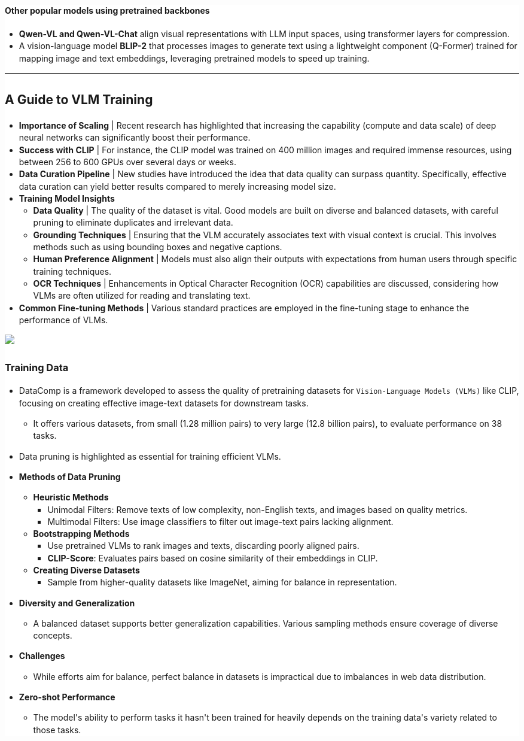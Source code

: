 #### Other popular models using pretrained backbones
- **Qwen-VL and Qwen-VL-Chat** align visual representations with LLM input spaces, using transformer layers for compression.
- A vision-language model **BLIP-2** that processes images to generate text using a lightweight component (Q-Former) trained for mapping image and text embeddings, leveraging pretrained models to speed up training.

--------------------------------------
## A Guide to VLM Training
- **Importance of Scaling** | Recent research has highlighted that increasing the capability (compute and data scale) of deep neural networks can significantly boost their performance.
- **Success with CLIP** | For instance, the CLIP model was trained on 400 million images and required immense resources, using between 256 to 600 GPUs over several days or weeks.
- **Data Curation Pipeline** | New studies have introduced the idea that data quality can surpass quantity. Specifically, effective data curation can yield better results compared to merely increasing model size.
- **Training Model Insights**
  - **Data Quality** | The quality of the dataset is vital. Good models are built on diverse and balanced datasets, with careful pruning to eliminate duplicates and irrelevant data.
  - **Grounding Techniques** |  Ensuring that the VLM accurately associates text with visual context is crucial. This involves methods such as using bounding boxes and negative captions.
  - **Human Preference Alignment** | Models must also align their outputs with expectations from human users through specific training techniques.
  - **OCR Techniques** | Enhancements in Optical Character Recognition (OCR) capabilities are discussed, considering how VLMs are often utilized for reading and translating text.
- **Common Fine-tuning Methods** | Various standard practices are employed in the fine-tuning stage to enhance the performance of VLMs.

<img src='https://github.com/user-attachments/assets/92aa2b4b-25b6-4cc3-a0ed-6f4efed7e798'>


### Training Data
- DataComp is a framework developed to assess the quality of pretraining datasets for `Vision-Language Models (VLMs)` like CLIP, focusing on creating effective image-text datasets for downstream tasks.
  - It offers various datasets, from small (1.28 million pairs) to very large (12.8 billion pairs), to evaluate performance on 38 tasks.
- Data pruning is highlighted as essential for training efficient VLMs.

- **Methods of Data Pruning**
  - **Heuristic Methods**
    - Unimodal Filters: Remove texts of low complexity, non-English texts, and images based on quality metrics.
    - Multimodal Filters: Use image classifiers to filter out image-text pairs lacking alignment.
  - **Bootstrapping Methods**
    - Use pretrained VLMs to rank images and texts, discarding poorly aligned pairs.
    - **CLIP-Score**: Evaluates pairs based on cosine similarity of their embeddings in CLIP.
  - **Creating Diverse Datasets**
    - Sample from higher-quality datasets like ImageNet, aiming for balance in representation.
- **Diversity and Generalization**
  - A balanced dataset supports better generalization capabilities. Various sampling methods ensure coverage of diverse concepts.
- **Challenges**
  - While efforts aim for balance, perfect balance in datasets is impractical due to imbalances in web data distribution.
- **Zero-shot Performance**
  - The model's ability to perform tasks it hasn't been trained for heavily depends on the training data's variety related to those tasks.